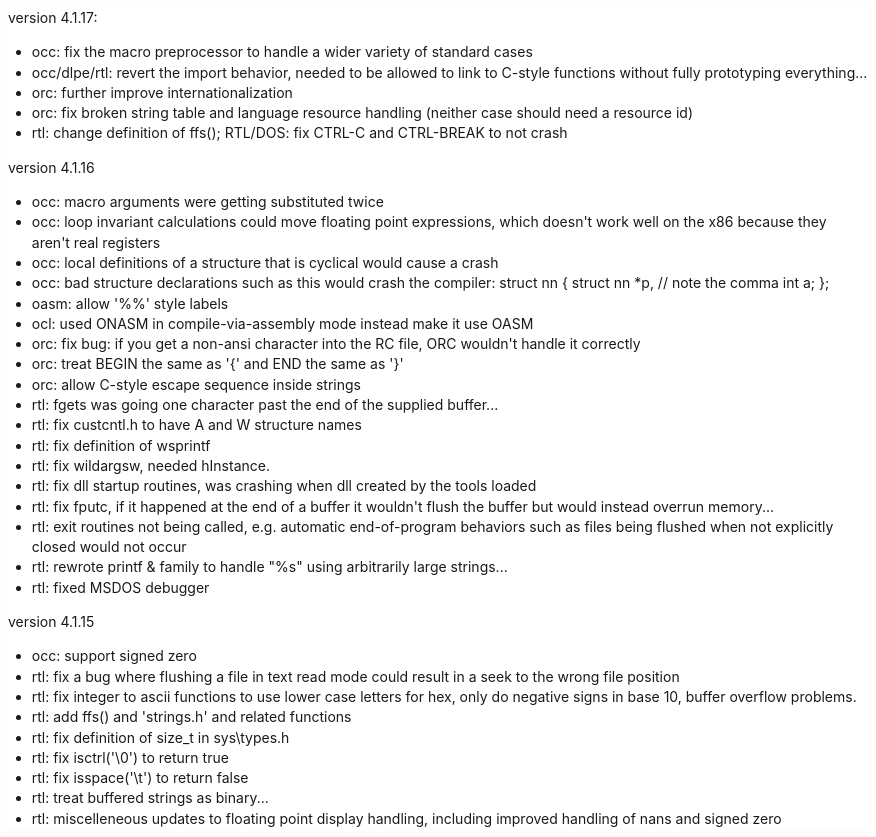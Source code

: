 version 4.1.17:
* occ:	fix the macro preprocessor to handle a wider variety of standard cases
* occ/dlpe/rtl: revert the import behavior, needed to be allowed to link to C-style
	functions without fully prototyping everything...
* orc:	further improve internationalization
* orc:	fix broken string table and language resource handling
	(neither case should need a resource id)
* rtl:	change definition of ffs();
	RTL/DOS: fix CTRL-C and CTRL-BREAK to not crash

version 4.1.16
* occ:	macro arguments were getting substituted twice
* occ:	loop invariant calculations could move floating point expressions,
		which doesn't work well on the x86 because they aren't real registers
* occ:	local definitions of a structure that is cyclical would cause a crash
* occ:	bad structure declarations such as this would crash the compiler:
		struct nn
		{
			struct nn *p, // note the comma
			int a;
		};
* oasm:	allow '%%' style labels
* ocl:	used ONASM in compile-via-assembly mode instead make it use OASM
* orc:	fix bug: if you get a non-ansi character into the RC file, ORC 
		wouldn't handle it correctly
* orc:	treat BEGIN the same as '{' and END the same as '}'
* orc:	allow C-style escape sequence inside strings
* rtl:	fgets was going one character past the end of the supplied buffer...
* rtl:	fix custcntl.h to have A and W structure names
* rtl:	fix definition of wsprintf
* rtl:	fix wildargsw, needed hInstance.
* rtl:	fix dll startup routines, was crashing when dll created by the tools loaded
* rtl:	fix fputc, if it happened at the end of a buffer it wouldn't flush the buffer
		but would instead overrun memory...	
* rtl:	exit routines not being called, e.g. automatic end-of-program
		behaviors such as files being flushed when not explicitly closed 
		would not occur
* rtl:	rewrote printf & family to handle "%s" using arbitrarily large strings...
* rtl:	fixed MSDOS debugger

version 4.1.15
* occ:	support signed zero
* rtl:	fix a bug where flushing a file in text read mode could result in a seek
		to the wrong file position
* rtl:	fix integer to ascii functions to use lower case letters for hex, only
		do negative signs in base 10, buffer overflow problems.
* rtl:	add ffs() and 'strings.h' and related functions
* rtl:	fix definition of size_t in sys\types.h
* rtl:	fix isctrl('\0') to return true
* rtl:	fix isspace('\t') to return false
* rtl:	treat buffered strings as binary...
* rtl:	miscelleneous updates to floating point display handling, including 
		improved handling of nans and signed zero
